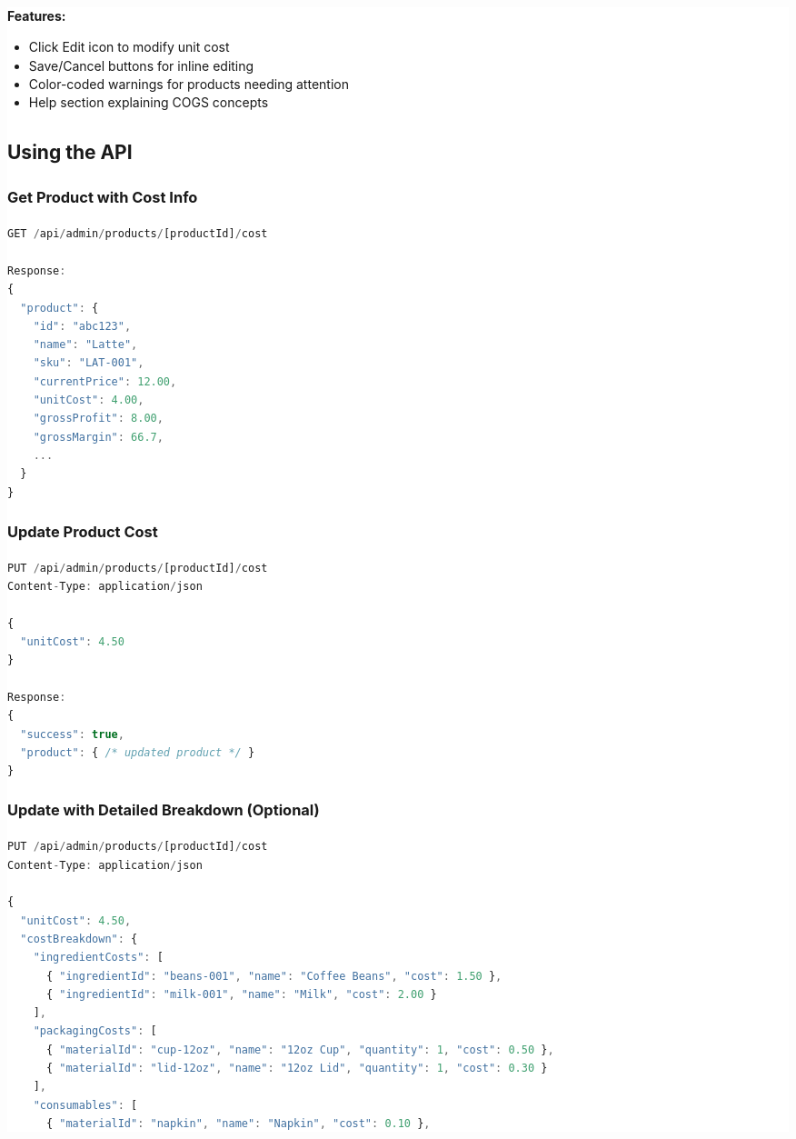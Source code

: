 **Features:**
- Click Edit icon to modify unit cost
- Save/Cancel buttons for inline editing
- Color-coded warnings for products needing attention
- Help section explaining COGS concepts

## Using the API

### Get Product with Cost Info

```typescript
GET /api/admin/products/[productId]/cost

Response:
{
  "product": {
    "id": "abc123",
    "name": "Latte",
    "sku": "LAT-001",
    "currentPrice": 12.00,
    "unitCost": 4.00,
    "grossProfit": 8.00,
    "grossMargin": 66.7,
    ...
  }
}
```

### Update Product Cost

```typescript
PUT /api/admin/products/[productId]/cost
Content-Type: application/json

{
  "unitCost": 4.50
}

Response:
{
  "success": true,
  "product": { /* updated product */ }
}
```

### Update with Detailed Breakdown (Optional)

```typescript
PUT /api/admin/products/[productId]/cost
Content-Type: application/json

{
  "unitCost": 4.50,
  "costBreakdown": {
    "ingredientCosts": [
      { "ingredientId": "beans-001", "name": "Coffee Beans", "cost": 1.50 },
      { "ingredientId": "milk-001", "name": "Milk", "cost": 2.00 }
    ],
    "packagingCosts": [
      { "materialId": "cup-12oz", "name": "12oz Cup", "quantity": 1, "cost": 0.50 },
      { "materialId": "lid-12oz", "name": "12oz Lid", "quantity": 1, "cost": 0.30 }
    ],
    "consumables": [
      { "materialId": "napkin", "name": "Napkin", "cost": 0.10 },
```